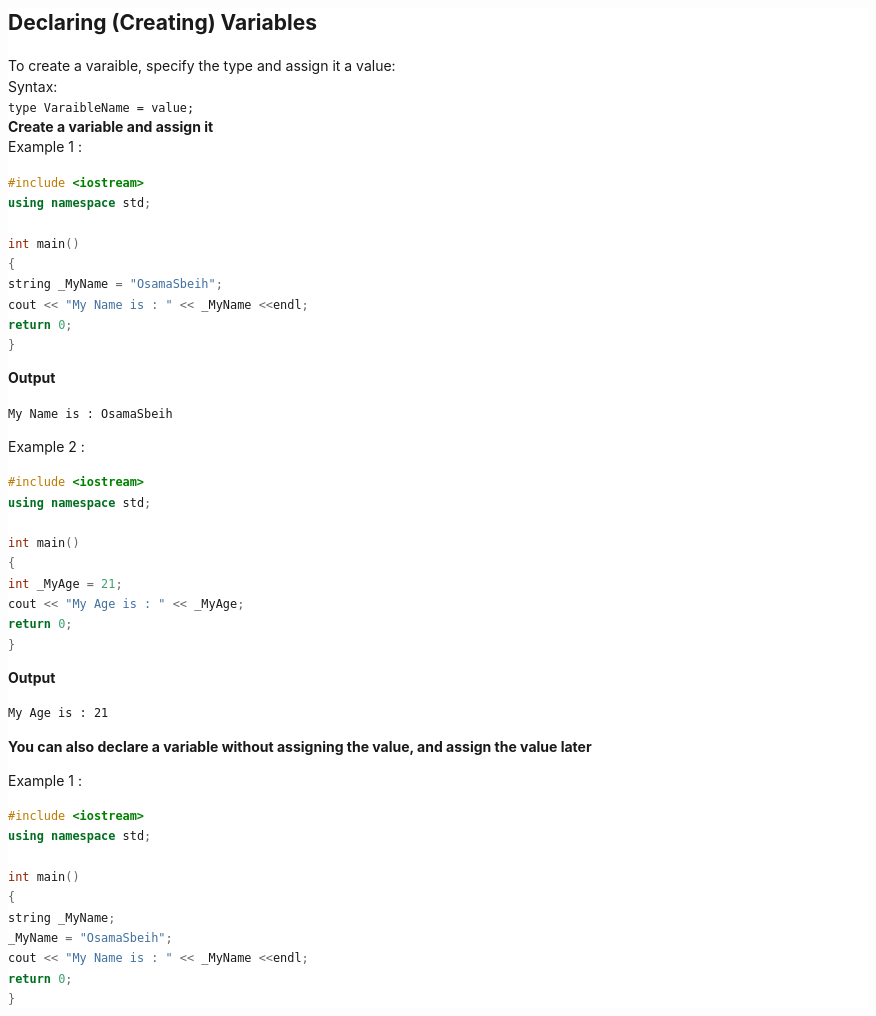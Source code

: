 ## Declaring (Creating) Variables

To create a varaible, specify the type and assign it a value:  
Syntax:  
```type VaraibleName = value;```  
**Create a variable and assign it**  
Example 1 :  

```cpp
#include <iostream>
using namespace std;

int main()
{
string _MyName = "OsamaSbeih";
cout << "My Name is : " << _MyName <<endl;
return 0;
}
```

**Output**
```
My Name is : OsamaSbeih
```

Example 2 :  

```cpp
#include <iostream>
using namespace std;

int main()
{
int _MyAge = 21;
cout << "My Age is : " << _MyAge;
return 0;
}
```

**Output**  
```
My Age is : 21
```

**You can also declare a variable without assigning the value, and assign the value later**

Example 1 :  

```cpp
#include <iostream>
using namespace std;

int main()
{
string _MyName;
_MyName = "OsamaSbeih";
cout << "My Name is : " << _MyName <<endl;
return 0;
}
```
